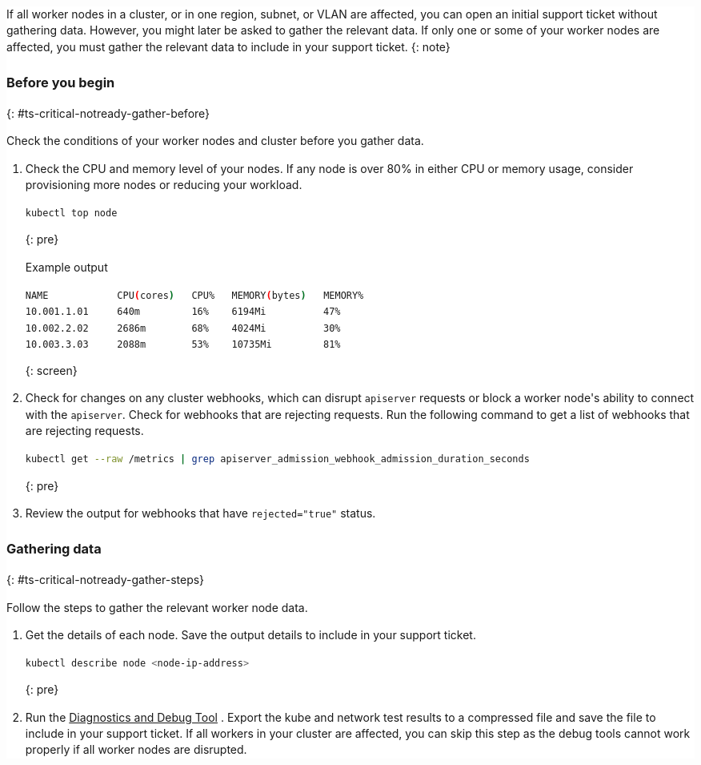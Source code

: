 If all worker nodes in a cluster, or in one region, subnet, or VLAN are affected, you can open an initial support ticket without gathering data. However, you might later be asked to gather the relevant data. If only one or some of your worker nodes are affected, you must gather the relevant data to include in your support ticket. 
{: note}


### Before you begin
{: #ts-critical-notready-gather-before}

Check the conditions of your worker nodes and cluster before you gather data.

1. Check the CPU and memory level of your nodes. If any node is over 80% in either CPU or memory usage, consider provisioning more nodes or reducing your workload. 

    ```sh
    kubectl top node 
    ```
    {: pre}

    Example output 

    ```sh
    NAME            CPU(cores)   CPU%   MEMORY(bytes)   MEMORY%   
    10.001.1.01     640m         16%    6194Mi          47%       
    10.002.2.02     2686m        68%    4024Mi          30%       
    10.003.3.03     2088m        53%    10735Mi         81%  
    ```
    {: screen}

1. Check for changes on any cluster webhooks, which can disrupt `apiserver` requests or block a worker node's ability to connect with the `apiserver`. Check for webhooks that are rejecting requests. Run the following command to get a list of webhooks that are rejecting requests.

    ```sh
    kubectl get --raw /metrics | grep apiserver_admission_webhook_admission_duration_seconds
    ```
    {: pre}

1. Review the output for webhooks that have `rejected="true"` status.

### Gathering data
{: #ts-critical-notready-gather-steps}

Follow the steps to gather the relevant worker node data.

1. Get the details of each node. Save the output details to include in your support ticket.

    ```sh
    kubectl describe node <node-ip-address>
    ```
    {: pre}

2. Run the [Diagnostics and Debug Tool](/docs/containers?topic=containers-debug-tool) . Export the kube and network test results to a compressed file and save the file to include in your support ticket. If all workers in your cluster are affected, you can skip this step as the debug tools cannot work properly if all worker nodes are disrupted.
